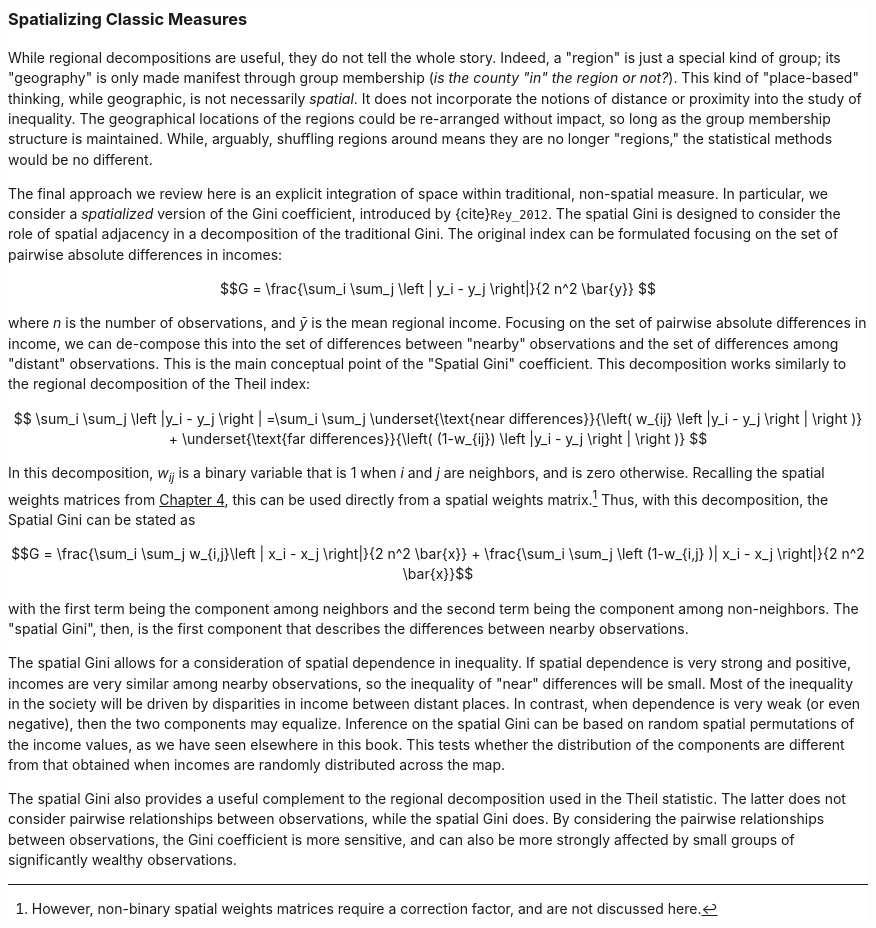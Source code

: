 



### Spatializing Classic Measures


While regional decompositions are useful, they do not tell the whole story. Indeed, a "region" is just a special kind of group; its "geography" is only made manifest through group membership (*is the county "in" the region or not?*). This kind of "place-based" thinking, while geographic, is not necessarily *spatial*. It does not incorporate the notions of distance or proximity into the study of inequality. The geographical locations of the regions could be re-arranged without impact, so long as the group membership structure is maintained. While, arguably, shuffling regions around means they are no longer "regions," the statistical methods would be no different. 

The final approach we review here is an explicit integration of space within traditional, non-spatial measure. In particular, we consider a *spatialized* version of the Gini coefficient, introduced by {cite}`Rey_2012`. The spatial Gini is designed to consider
the role of spatial adjacency in a decomposition of the traditional Gini. The original index can be formulated focusing on the set of pairwise absolute differences in incomes:

$$G = \frac{\sum_i \sum_j \left | y_i - y_j \right|}{2 n^2 \bar{y}} $$

where $n$ is the number of observations, and $\bar{y}$ is the mean regional income. Focusing on the set of pairwise absolute differences in income, we can de-compose this into the set of differences between "nearby" observations and the set of differences among "distant" observations. This is the main conceptual point of the "Spatial Gini" coefficient. This decomposition works similarly to the regional decomposition of the Theil index:

$$
\sum_i \sum_j \left |y_i - y_j \right | =\sum_i \sum_j \underset{\text{near differences}}{\left( w_{ij} \left |y_i - y_j \right | \right )} + \underset{\text{far differences}}{\left( (1-w_{ij})  \left |y_i - y_j \right | \right )}
$$

In this decomposition, $w_{ij}$ is a binary variable that is $1$ when $i$ and $j$ are neighbors, and is zero otherwise. Recalling the spatial weights matrices from [Chapter 4](04_spatial_weights), this can be used directly from a spatial weights matrix.[^sp_gini_ft] Thus, with this decomposition, the Spatial Gini can be stated as

[^sp_gini_ft]: However, non-binary spatial weights matrices require a correction factor, and are not discussed here.

$$G = \frac{\sum_i \sum_j w_{i,j}\left | x_i - x_j \right|}{2 n^2 \bar{x}} +   \frac{\sum_i \sum_j \left (1-w_{i,j} )| x_i - x_j \right|}{2 n^2 \bar{x}}$$

with the first term being the component among neighbors and the second term being the component among non-neighbors. The "spatial Gini", then, is the first component that describes the differences between nearby observations. 

The spatial Gini allows for a consideration of spatial dependence in inequality. If spatial dependence is very strong and positive, incomes are very similar among nearby observations, so the inequality of "near" differences will be small. Most of the inequality in the society will be driven by disparities in income between distant places. In contrast, when dependence is very weak (or even negative), then the two components may equalize. Inference on the spatial Gini can be based on random spatial permutations of the income values, as we have seen elsewhere in this book. This tests whether the distribution of the components are different from that obtained when incomes are randomly distributed across the map. 

The spatial Gini also provides a useful complement to the regional decomposition used in the Theil statistic. The latter does not consider pairwise relationships between observations, while the spatial Gini does. By considering the pairwise relationships between observations, the Gini coefficient is more sensitive, and can also be more strongly affected by small groups of significantly wealthy observations.  


[^reg]: It should also be noted that even at the national scale, the analysis of interpersonal income inequality also relies on aggregate data grouping individuals into income cohorts. See, for example, {cite}`Piketty_2003`.
[^mut-ex]: This would be violated, for example, if one area were in two regions. This area would get "double counted" in this total. 
[^weight]: The regional decomposition does not involve weighting the regions by their respective population. See  {cite}`Gluschenko_2018` for further details. 
[^near_diffs]: While it is possible that the "near differences" component could be *larger* than expected, that would imply negative spatial dependence, which is generally rare in empirical work.